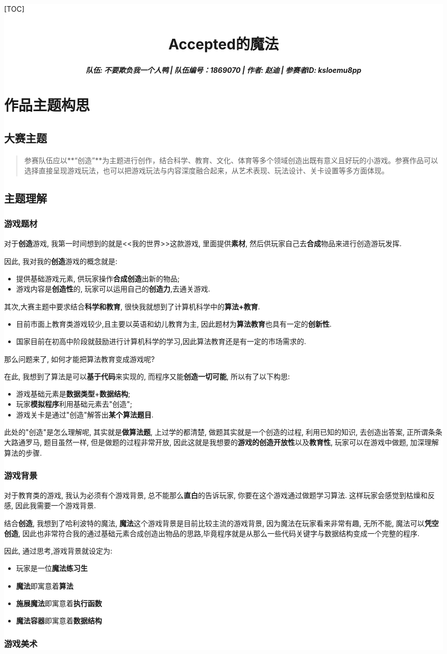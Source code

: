 [TOC]

<center><h1>Accepted的魔法</h1></center>

<center><h5>队伍: 不要欺负我一个人鸭 | 队伍编号：1869070 | 作者: 赵迪 | 参赛者ID: ksloemu8pp</h5></center>

# 作品主题构思

## 大赛主题

> 参赛队伍应以**“创造”**为主题进行创作，结合科学、教育、文化、体育等多个领域创造出既有意义且好玩的小游戏。参赛作品可以选择直接呈现游戏玩法，也可以把游戏玩法与内容深度融合起来，从艺术表现、玩法设计、关卡设置等多方面体现。

## 主题理解

### 游戏题材

对于**创造**游戏, 我第一时间想到的就是<<我的世界>>这款游戏, 里面提供**素材**, 然后供玩家自己去**合成**物品来进行创造游玩发挥.

因此, 我对我的**创造**游戏的概念就是:

+ 提供基础游戏元素, 供玩家操作**合成创造**出新的物品;
+ 游戏内容是**创造性**的, 玩家可以运用自己的**创造力**,去通关游戏.

其次,大赛主题中要求结合**科学和教育**, 很快我就想到了计算机科学中的**算法+教育**.

+ 目前市面上教育类游戏较少,且主要以英语和幼儿教育为主, 因此题材为**算法教育**也具有一定的**创新性**. 

+ 国家目前在初高中阶段就鼓励进行计算机科学的学习,因此算法教育还是有一定的市场需求的.

那么问题来了, 如何才能把算法教育变成游戏呢? 

在此, 我想到了算法是可以**基于代码**来实现的, 而程序又能**创造一切可能**, 所以有了以下构思:

+ 游戏基础元素是**数据类型**+**数据结构**;
+ 玩家**模拟程序**利用基础元素去"创造";
+ 游戏关卡是通过"创造"解答出**某个算法题目**.

此处的"创造"是怎么理解呢, 其实就是**做算法题**, 上过学的都清楚, 做题其实就是一个创造的过程, 利用已知的知识, 去创造出答案, 正所谓条条大路通罗马, 题目虽然一样, 但是做题的过程非常开放, 因此这就是我想要的**游戏的创造开放性**以及**教育性**, 玩家可以在游戏中做题, 加深理解算法的步骤. 

### 游戏背景

对于教育类的游戏, 我认为必须有个游戏背景, 总不能那么**直白**的告诉玩家, 你要在这个游戏通过做题学习算法. 这样玩家会感觉到枯燥和反感, 因此我需要一个游戏背景.

结合**创造**, 我想到了哈利波特的魔法, **魔法**这个游戏背景是目前比较主流的游戏背景, 因为魔法在玩家看来非常有趣, 无所不能, 魔法可以**凭空创造**, 因此也非常符合我的通过基础元素合成创造出物品的思路,毕竟程序就是从那么一些代码关键字与数据结构变成一个完整的程序.

因此, 通过思考,游戏背景就设定为: 

+ 玩家是一位**魔法练习生**

+ **魔法**即寓意着**算法**
+ **施展魔法**即寓意着**执行函数**
+ **魔法容器**即寓意着**数据结构**

### 游戏美术
